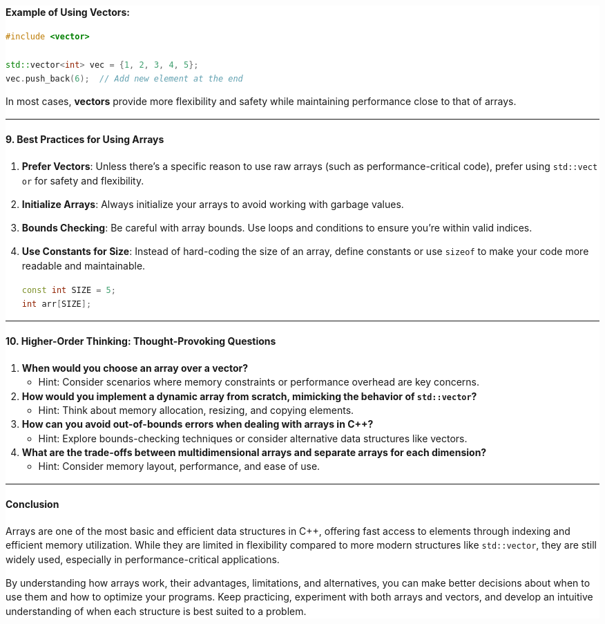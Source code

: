 **Example of Using Vectors:**

```cpp
#include <vector>

std::vector<int> vec = {1, 2, 3, 4, 5};
vec.push_back(6);  // Add new element at the end
```

In most cases, **vectors** provide more flexibility and safety while maintaining performance close to that of arrays.

***

#### **9. Best Practices for Using Arrays**

1. **Prefer Vectors**: Unless there’s a specific reason to use raw arrays (such as performance-critical code), prefer using `std::vector` for safety and flexibility.
2. **Initialize Arrays**: Always initialize your arrays to avoid working with garbage values.
3. **Bounds Checking**: Be careful with array bounds. Use loops and conditions to ensure you’re within valid indices.
4.  **Use Constants for Size**: Instead of hard-coding the size of an array, define constants or use `sizeof` to make your code more readable and maintainable.

    ```cpp
    const int SIZE = 5;
    int arr[SIZE];
    ```

***

#### **10. Higher-Order Thinking: Thought-Provoking Questions**

1. **When would you choose an array over a vector?**
   * Hint: Consider scenarios where memory constraints or performance overhead are key concerns.
2. **How would you implement a dynamic array from scratch, mimicking the behavior of `std::vector`?**
   * Hint: Think about memory allocation, resizing, and copying elements.
3. **How can you avoid out-of-bounds errors when dealing with arrays in C++?**
   * Hint: Explore bounds-checking techniques or consider alternative data structures like vectors.
4. **What are the trade-offs between multidimensional arrays and separate arrays for each dimension?**
   * Hint: Consider memory layout, performance, and ease of use.

***

#### **Conclusion**

Arrays are one of the most basic and efficient data structures in C++, offering fast access to elements through indexing and efficient memory utilization. While they are limited in flexibility compared to more modern structures like `std::vector`, they are still widely used, especially in performance-critical applications.

By understanding how arrays work, their advantages, limitations, and alternatives, you can make better decisions about when to use them and how to optimize your programs. Keep practicing, experiment with both arrays and vectors, and develop an intuitive understanding of when each structure is best suited to a problem.
